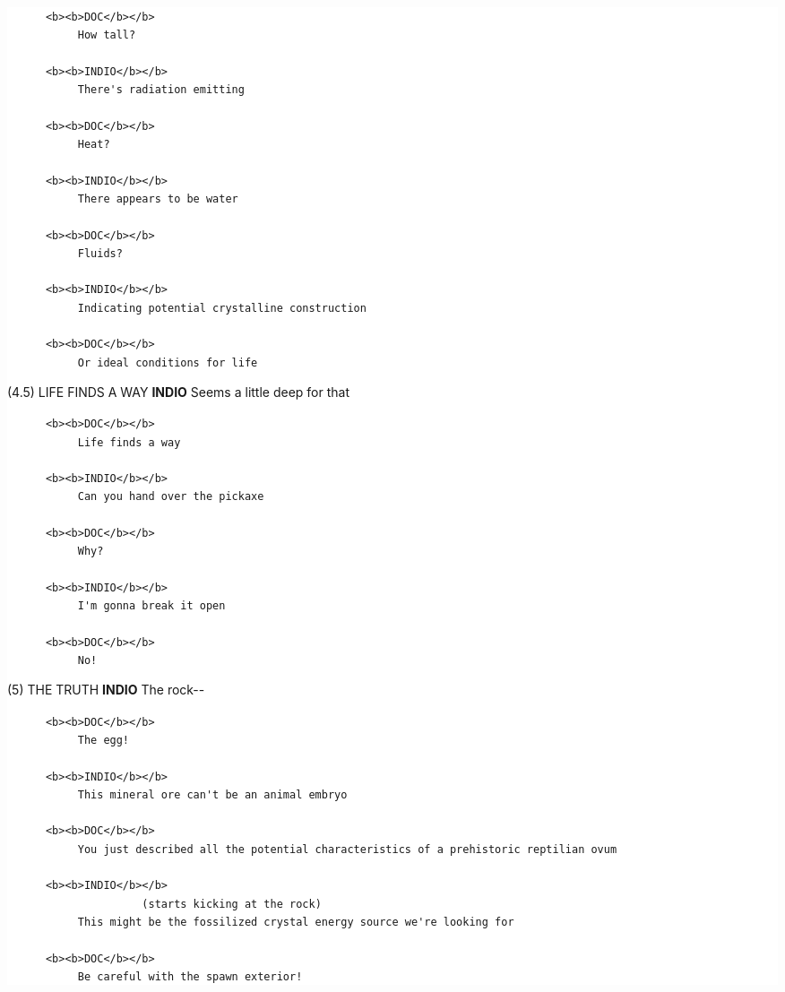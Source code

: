          <b><b>DOC</b></b>
               How tall?

          <b><b>INDIO</b></b>
               There's radiation emitting

          <b><b>DOC</b></b>
               Heat?

          <b><b>INDIO</b></b>
               There appears to be water

          <b><b>DOC</b></b>
               Fluids?

          <b><b>INDIO</b></b>
               Indicating potential crystalline construction

          <b><b>DOC</b></b>
               Or ideal conditions for life

(4.5) LIFE FINDS A WAY
          <b><b>INDIO</b></b>
               Seems a little deep for that

          <b><b>DOC</b></b>
               Life finds a way

          <b><b>INDIO</b></b>
               Can you hand over the pickaxe

          <b><b>DOC</b></b>
               Why?

          <b><b>INDIO</b></b>
               I'm gonna break it open

          <b><b>DOC</b></b>
               No!

(5) THE TRUTH
          <b><b>INDIO</b></b>
               The rock--

          <b><b>DOC</b></b>
               The egg!

          <b><b>INDIO</b></b>
               This mineral ore can't be an animal embryo

          <b><b>DOC</b></b>
               You just described all the potential characteristics of a prehistoric reptilian ovum

          <b><b>INDIO</b></b>
                         (starts kicking at the rock)
               This might be the fossilized crystal energy source we're looking for

          <b><b>DOC</b></b>
               Be careful with the spawn exterior!
